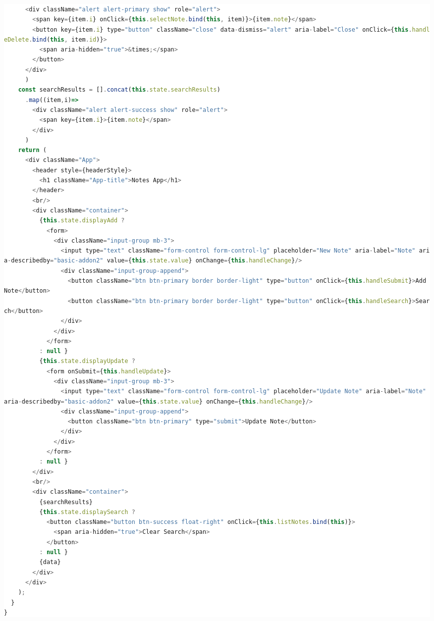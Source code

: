 ```js
      <div className="alert alert-primary show" role="alert">
        <span key={item.i} onClick={this.selectNote.bind(this, item)}>{item.note}</span>
        <button key={item.i} type="button" className="close" data-dismiss="alert" aria-label="Close" onClick={this.handleDelete.bind(this, item.id)}>
          <span aria-hidden="true">&times;</span>
        </button>
      </div>
      )
    const searchResults = [].concat(this.state.searchResults)
      .map((item,i)=> 
        <div className="alert alert-success show" role="alert">
          <span key={item.i}>{item.note}</span>
        </div>
      )
    return (
      <div className="App">
        <header style={headerStyle}>
          <h1 className="App-title">Notes App</h1>
        </header>
        <br/>
        <div className="container">
          {this.state.displayAdd ?
            <form>
              <div className="input-group mb-3">
                <input type="text" className="form-control form-control-lg" placeholder="New Note" aria-label="Note" aria-describedby="basic-addon2" value={this.state.value} onChange={this.handleChange}/>
                <div className="input-group-append">
                  <button className="btn btn-primary border border-light" type="button" onClick={this.handleSubmit}>Add Note</button>
                  <button className="btn btn-primary border border-light" type="button" onClick={this.handleSearch}>Search</button>
                </div>
              </div>
            </form>
          : null }
          {this.state.displayUpdate ?
            <form onSubmit={this.handleUpdate}>
              <div className="input-group mb-3">
                <input type="text" className="form-control form-control-lg" placeholder="Update Note" aria-label="Note" aria-describedby="basic-addon2" value={this.state.value} onChange={this.handleChange}/>
                <div className="input-group-append">
                  <button className="btn btn-primary" type="submit">Update Note</button>
                </div>
              </div>
            </form>
          : null }
        </div>
        <br/>
        <div className="container">
          {searchResults}
          {this.state.displaySearch ?
            <button className="button btn-success float-right" onClick={this.listNotes.bind(this)}>
              <span aria-hidden="true">Clear Search</span>
            </button>
          : null }
          {data}
        </div>
      </div>
    );
  }
}
```